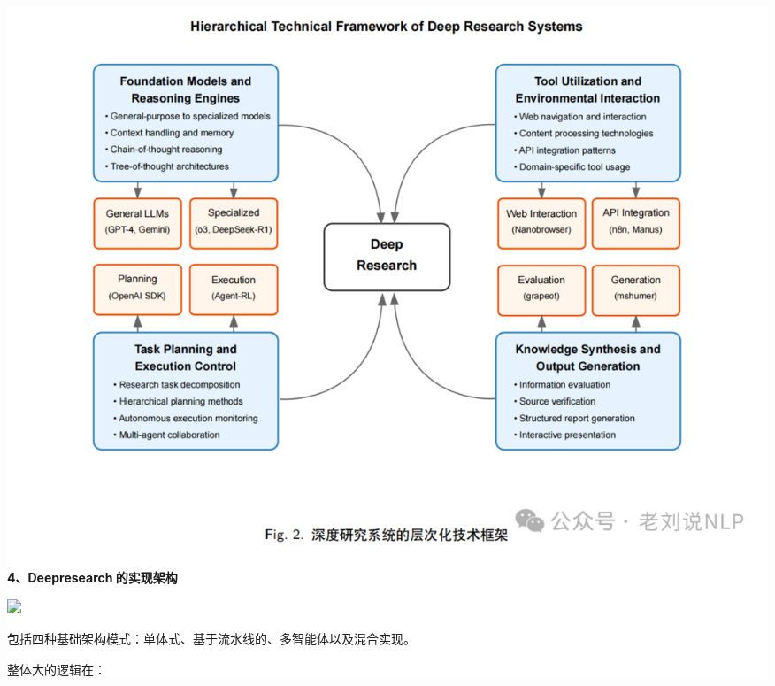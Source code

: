 ![](static/NofobSleaoNIlXxaGx5cuU3bnMf.png)

**4、Deepresearch 的实现架构**

![](static/JPnZb5m9uo8ko4xndcdcfyV6nGb.png)

包括四种基础架构模式：单体式、基于流水线的、多智能体以及混合实现。

整体大的逻辑在：
